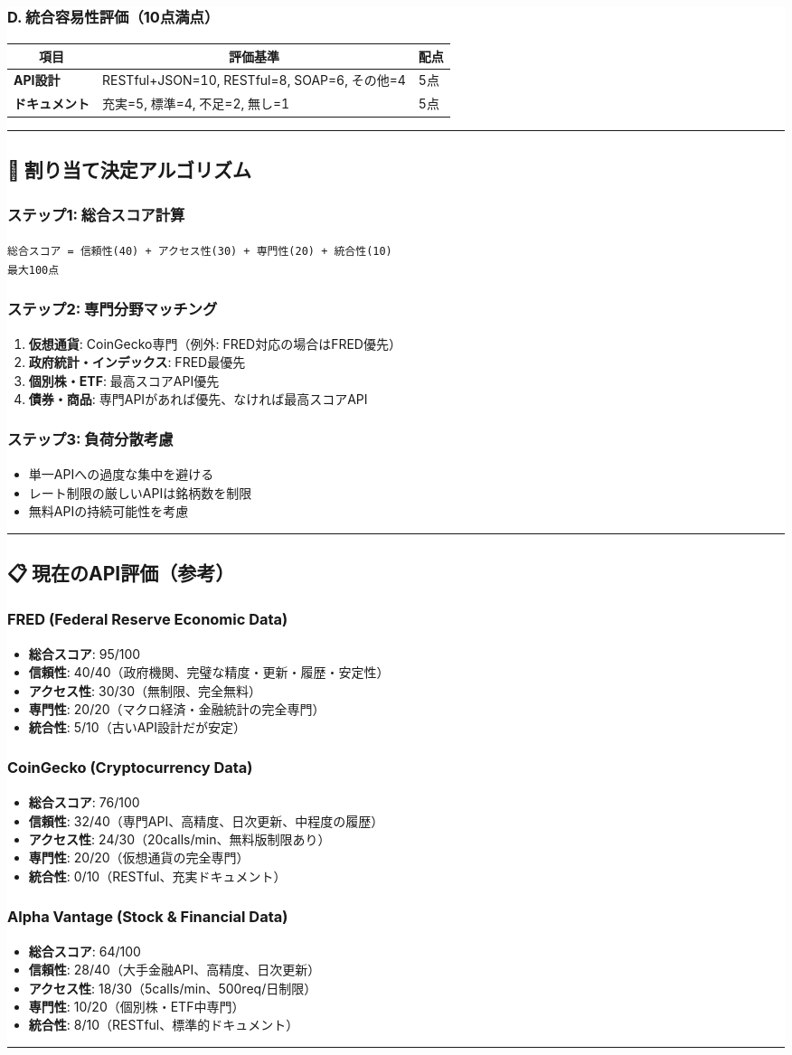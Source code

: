 ### D. **統合容易性評価（10点満点）**

| 項目 | 評価基準 | 配点 |
|------|----------|------|
| **API設計** | RESTful+JSON=10, RESTful=8, SOAP=6, その他=4 | 5点 |
| **ドキュメント** | 充実=5, 標準=4, 不足=2, 無し=1 | 5点 |

---

## 🎯 割り当て決定アルゴリズム

### **ステップ1: 総合スコア計算**
```
総合スコア = 信頼性(40) + アクセス性(30) + 専門性(20) + 統合性(10)
最大100点
```

### **ステップ2: 専門分野マッチング**
1. **仮想通貨**: CoinGecko専門（例外: FRED対応の場合はFRED優先）
2. **政府統計・インデックス**: FRED最優先
3. **個別株・ETF**: 最高スコアAPI優先
4. **債券・商品**: 専門APIがあれば優先、なければ最高スコアAPI

### **ステップ3: 負荷分散考慮**
- 単一APIへの過度な集中を避ける
- レート制限の厳しいAPIは銘柄数を制限
- 無料APIの持続可能性を考慮

---

## 📋 現在のAPI評価（参考）

### **FRED (Federal Reserve Economic Data)**
- **総合スコア**: 95/100
- **信頼性**: 40/40（政府機関、完璧な精度・更新・履歴・安定性）
- **アクセス性**: 30/30（無制限、完全無料）
- **専門性**: 20/20（マクロ経済・金融統計の完全専門）
- **統合性**: 5/10（古いAPI設計だが安定）

### **CoinGecko (Cryptocurrency Data)**
- **総合スコア**: 76/100
- **信頼性**: 32/40（専門API、高精度、日次更新、中程度の履歴）
- **アクセス性**: 24/30（20calls/min、無料版制限あり）
- **専門性**: 20/20（仮想通貨の完全専門）
- **統合性**: 0/10（RESTful、充実ドキュメント）

### **Alpha Vantage (Stock & Financial Data)**
- **総合スコア**: 64/100
- **信頼性**: 28/40（大手金融API、高精度、日次更新）
- **アクセス性**: 18/30（5calls/min、500req/日制限）
- **専門性**: 10/20（個別株・ETF中専門）
- **統合性**: 8/10（RESTful、標準的ドキュメント）

---